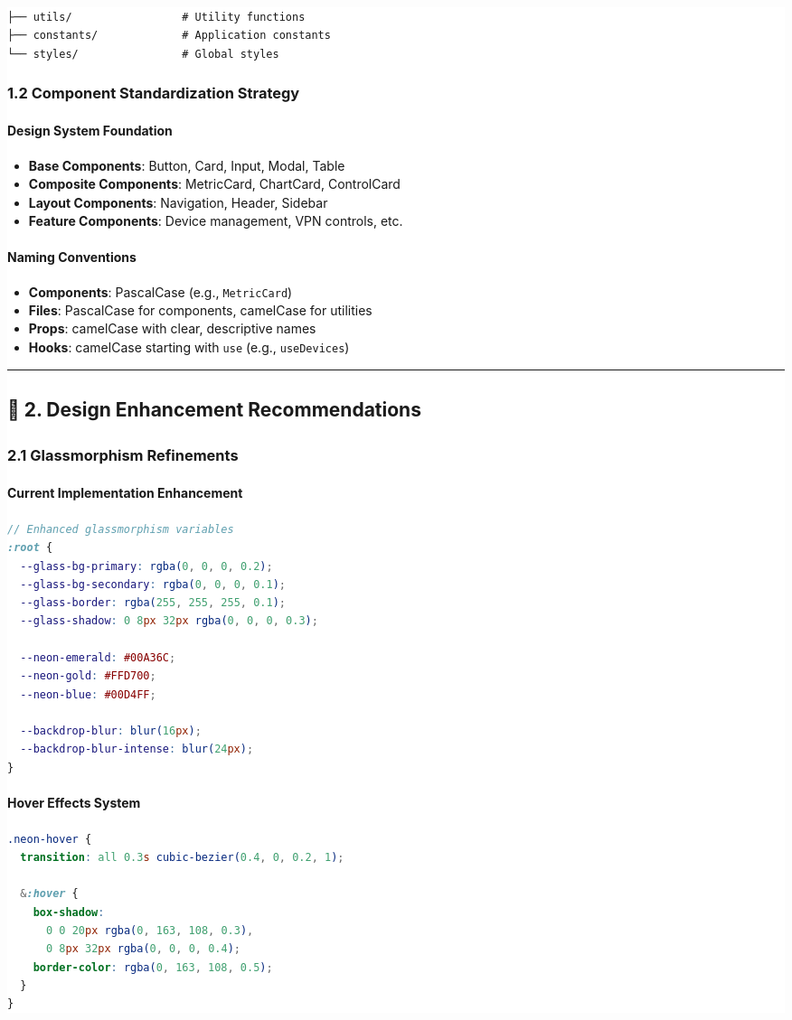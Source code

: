 ```
├── utils/                 # Utility functions
├── constants/             # Application constants
└── styles/                # Global styles
```

### 1.2 Component Standardization Strategy

#### Design System Foundation
- **Base Components**: Button, Card, Input, Modal, Table
- **Composite Components**: MetricCard, ChartCard, ControlCard
- **Layout Components**: Navigation, Header, Sidebar
- **Feature Components**: Device management, VPN controls, etc.

#### Naming Conventions
- **Components**: PascalCase (e.g., `MetricCard`)
- **Files**: PascalCase for components, camelCase for utilities
- **Props**: camelCase with clear, descriptive names
- **Hooks**: camelCase starting with `use` (e.g., `useDevices`)

---

## 🎨 2. Design Enhancement Recommendations

### 2.1 Glassmorphism Refinements

#### Current Implementation Enhancement
```scss
// Enhanced glassmorphism variables
:root {
  --glass-bg-primary: rgba(0, 0, 0, 0.2);
  --glass-bg-secondary: rgba(0, 0, 0, 0.1);
  --glass-border: rgba(255, 255, 255, 0.1);
  --glass-shadow: 0 8px 32px rgba(0, 0, 0, 0.3);
  
  --neon-emerald: #00A36C;
  --neon-gold: #FFD700;
  --neon-blue: #00D4FF;
  
  --backdrop-blur: blur(16px);
  --backdrop-blur-intense: blur(24px);
}
```

#### Hover Effects System
```scss
.neon-hover {
  transition: all 0.3s cubic-bezier(0.4, 0, 0.2, 1);
  
  &:hover {
    box-shadow: 
      0 0 20px rgba(0, 163, 108, 0.3),
      0 8px 32px rgba(0, 0, 0, 0.4);
    border-color: rgba(0, 163, 108, 0.5);
  }
}
```
